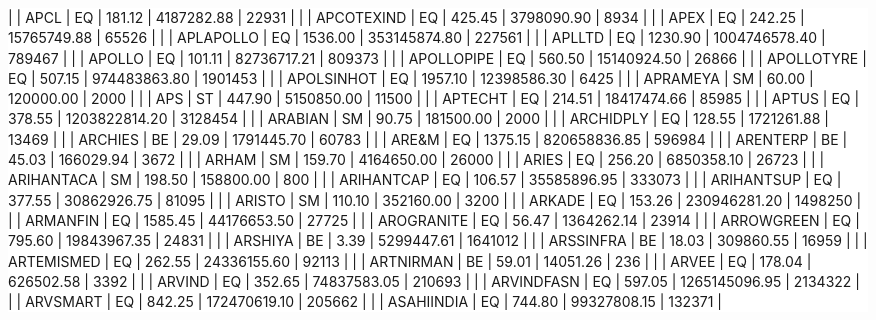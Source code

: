 |  | APCL | EQ | 181.12 | 4187282.88 | 22931 |
|  | APCOTEXIND | EQ | 425.45 | 3798090.90 | 8934 |
|  | APEX | EQ | 242.25 | 15765749.88 | 65526 |
|  | APLAPOLLO | EQ | 1536.00 | 353145874.80 | 227561 |
|  | APLLTD | EQ | 1230.90 | 1004746578.40 | 789467 |
|  | APOLLO | EQ | 101.11 | 82736717.21 | 809373 |
|  | APOLLOPIPE | EQ | 560.50 | 15140924.50 | 26866 |
|  | APOLLOTYRE | EQ | 507.15 | 974483863.80 | 1901453 |
|  | APOLSINHOT | EQ | 1957.10 | 12398586.30 | 6425 |
|  | APRAMEYA | SM | 60.00 | 120000.00 | 2000 |
|  | APS | ST | 447.90 | 5150850.00 | 11500 |
|  | APTECHT | EQ | 214.51 | 18417474.66 | 85985 |
|  | APTUS | EQ | 378.55 | 1203822814.20 | 3128454 |
|  | ARABIAN | SM | 90.75 | 181500.00 | 2000 |
|  | ARCHIDPLY | EQ | 128.55 | 1721261.88 | 13469 |
|  | ARCHIES | BE | 29.09 | 1791445.70 | 60783 |
|  | ARE&M | EQ | 1375.15 | 820658836.85 | 596984 |
|  | ARENTERP | BE | 45.03 | 166029.94 | 3672 |
|  | ARHAM | SM | 159.70 | 4164650.00 | 26000 |
|  | ARIES | EQ | 256.20 | 6850358.10 | 26723 |
|  | ARIHANTACA | SM | 198.50 | 158800.00 | 800 |
|  | ARIHANTCAP | EQ | 106.57 | 35585896.95 | 333073 |
|  | ARIHANTSUP | EQ | 377.55 | 30862926.75 | 81095 |
|  | ARISTO | SM | 110.10 | 352160.00 | 3200 |
|  | ARKADE | EQ | 153.26 | 230946281.20 | 1498250 |
|  | ARMANFIN | EQ | 1585.45 | 44176653.50 | 27725 |
|  | AROGRANITE | EQ | 56.47 | 1364262.14 | 23914 |
|  | ARROWGREEN | EQ | 795.60 | 19843967.35 | 24831 |
|  | ARSHIYA | BE | 3.39 | 5299447.61 | 1641012 |
|  | ARSSINFRA | BE | 18.03 | 309860.55 | 16959 |
|  | ARTEMISMED | EQ | 262.55 | 24336155.60 | 92113 |
|  | ARTNIRMAN | BE | 59.01 | 14051.26 | 236 |
|  | ARVEE | EQ | 178.04 | 626502.58 | 3392 |
|  | ARVIND | EQ | 352.65 | 74837583.05 | 210693 |
|  | ARVINDFASN | EQ | 597.05 | 1265145096.95 | 2134322 |
|  | ARVSMART | EQ | 842.25 | 172470619.10 | 205662 |
|  | ASAHIINDIA | EQ | 744.80 | 99327808.15 | 132371 |